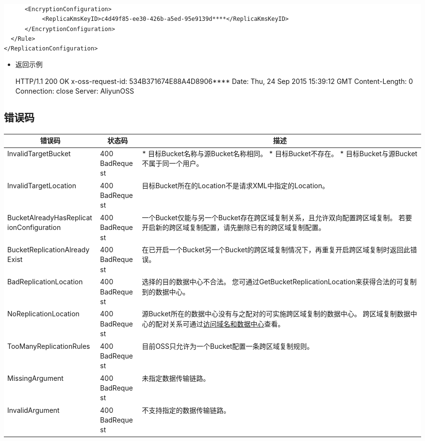           <EncryptionConfiguration>
               <ReplicaKmsKeyID>c4d49f85-ee30-426b-a5ed-95e9139d****</ReplicaKmsKeyID>
          </EncryptionConfiguration>     
      </Rule>
    </ReplicationConfiguration>



* 返回示例

  




    HTTP/1.1 200 OK
    x-oss-request-id: 534B371674E88A4D8906****
    Date: Thu, 24 Sep 2015 15:39:12 GMT
    Content-Length: 0
    Connection: close
    Server: AliyunOSS



错误码 
------------------------



|                   错误码                    |      状态码       |                                                                                               描述                                                                                                |
|------------------------------------------|----------------|-------------------------------------------------------------------------------------------------------------------------------------------------------------------------------------------------|
| InvalidTargetBucket                      | 400 BadRequest | * 目标Bucket名称与源Bucket名称相同。   * 目标Bucket不存在。   * 目标Bucket与源Bucket不属于同一个用户。    |
| InvalidTargetLocation                    | 400 BadRequest | 目标Bucket所在的Location不是请求XML中指定的Location。                                                                                                                                                         |
| BucketAlreadyHasReplicationConfiguration | 400 BadRequest | 一个Bucket仅能与另一个Bucket存在跨区域复制关系，且允许双向配置跨区域复制。 若要开启新的跨区域复制配置，请先删除已有的跨区域复制配置。                                                                                                       |
| BucketReplicationAlreadyExist            | 400 BadRequest | 在已开启一个Bucket另一个Bucket的跨区域复制情况下，再重复开启跨区域复制时返回此错误。                                                                                                                                                |
| BadReplicationLocation                   | 400 BadRequest | 选择的目的数据中心不合法。 您可通过GetBucketReplicationLocation来获得合法的可复制到的数据中心。                                                                                                                  |
| NoReplicationLocation                    | 400 BadRequest | 源Bucket所在的数据中心没有与之配对的可实施跨区域复制的数据中心。 跨区域复制数据中心的配对关系可通过[访问域名和数据中心](/intl.zh-CN/开发指南/访问域名（Endpoint）/访问域名和数据中心.md)查看。                                               |
| TooManyReplicationRules                  | 400 BadRequest | 目前OSS只允许为一个Bucket配置一条跨区域复制规则。                                                                                                                                                                   |
| MissingArgument                          | 400 BadRequest | 未指定数据传输链路。                                                                                                                                                                                      |
| InvalidArgument                          | 400 BadRequest | 不支持指定的数据传输链路。                                                                                                                                                                                   |




